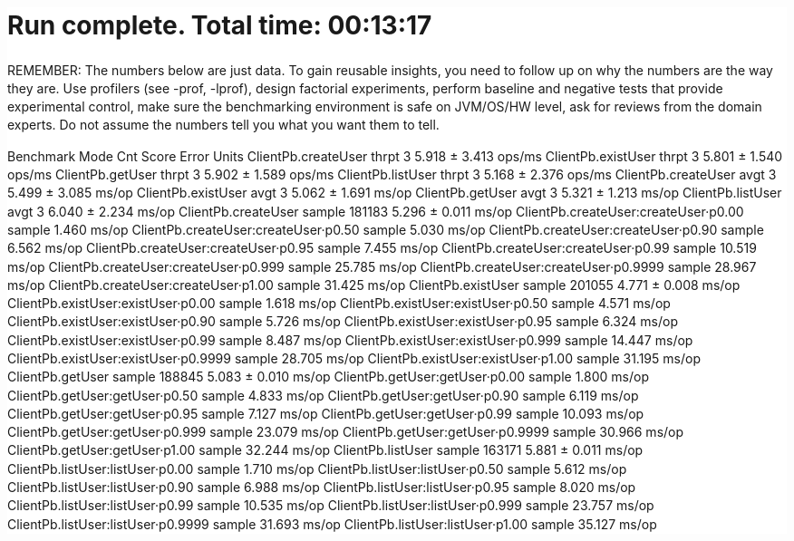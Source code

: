 
# Run complete. Total time: 00:13:17

REMEMBER: The numbers below are just data. To gain reusable insights, you need to follow up on
why the numbers are the way they are. Use profilers (see -prof, -lprof), design factorial
experiments, perform baseline and negative tests that provide experimental control, make sure
the benchmarking environment is safe on JVM/OS/HW level, ask for reviews from the domain experts.
Do not assume the numbers tell you what you want them to tell.

Benchmark                                 Mode     Cnt   Score   Error   Units
ClientPb.createUser                      thrpt       3   5.918 ± 3.413  ops/ms
ClientPb.existUser                       thrpt       3   5.801 ± 1.540  ops/ms
ClientPb.getUser                         thrpt       3   5.902 ± 1.589  ops/ms
ClientPb.listUser                        thrpt       3   5.168 ± 2.376  ops/ms
ClientPb.createUser                       avgt       3   5.499 ± 3.085   ms/op
ClientPb.existUser                        avgt       3   5.062 ± 1.691   ms/op
ClientPb.getUser                          avgt       3   5.321 ± 1.213   ms/op
ClientPb.listUser                         avgt       3   6.040 ± 2.234   ms/op
ClientPb.createUser                     sample  181183   5.296 ± 0.011   ms/op
ClientPb.createUser:createUser·p0.00    sample           1.460           ms/op
ClientPb.createUser:createUser·p0.50    sample           5.030           ms/op
ClientPb.createUser:createUser·p0.90    sample           6.562           ms/op
ClientPb.createUser:createUser·p0.95    sample           7.455           ms/op
ClientPb.createUser:createUser·p0.99    sample          10.519           ms/op
ClientPb.createUser:createUser·p0.999   sample          25.785           ms/op
ClientPb.createUser:createUser·p0.9999  sample          28.967           ms/op
ClientPb.createUser:createUser·p1.00    sample          31.425           ms/op
ClientPb.existUser                      sample  201055   4.771 ± 0.008   ms/op
ClientPb.existUser:existUser·p0.00      sample           1.618           ms/op
ClientPb.existUser:existUser·p0.50      sample           4.571           ms/op
ClientPb.existUser:existUser·p0.90      sample           5.726           ms/op
ClientPb.existUser:existUser·p0.95      sample           6.324           ms/op
ClientPb.existUser:existUser·p0.99      sample           8.487           ms/op
ClientPb.existUser:existUser·p0.999     sample          14.447           ms/op
ClientPb.existUser:existUser·p0.9999    sample          28.705           ms/op
ClientPb.existUser:existUser·p1.00      sample          31.195           ms/op
ClientPb.getUser                        sample  188845   5.083 ± 0.010   ms/op
ClientPb.getUser:getUser·p0.00          sample           1.800           ms/op
ClientPb.getUser:getUser·p0.50          sample           4.833           ms/op
ClientPb.getUser:getUser·p0.90          sample           6.119           ms/op
ClientPb.getUser:getUser·p0.95          sample           7.127           ms/op
ClientPb.getUser:getUser·p0.99          sample          10.093           ms/op
ClientPb.getUser:getUser·p0.999         sample          23.079           ms/op
ClientPb.getUser:getUser·p0.9999        sample          30.966           ms/op
ClientPb.getUser:getUser·p1.00          sample          32.244           ms/op
ClientPb.listUser                       sample  163171   5.881 ± 0.011   ms/op
ClientPb.listUser:listUser·p0.00        sample           1.710           ms/op
ClientPb.listUser:listUser·p0.50        sample           5.612           ms/op
ClientPb.listUser:listUser·p0.90        sample           6.988           ms/op
ClientPb.listUser:listUser·p0.95        sample           8.020           ms/op
ClientPb.listUser:listUser·p0.99        sample          10.535           ms/op
ClientPb.listUser:listUser·p0.999       sample          23.757           ms/op
ClientPb.listUser:listUser·p0.9999      sample          31.693           ms/op
ClientPb.listUser:listUser·p1.00        sample          35.127           ms/op
